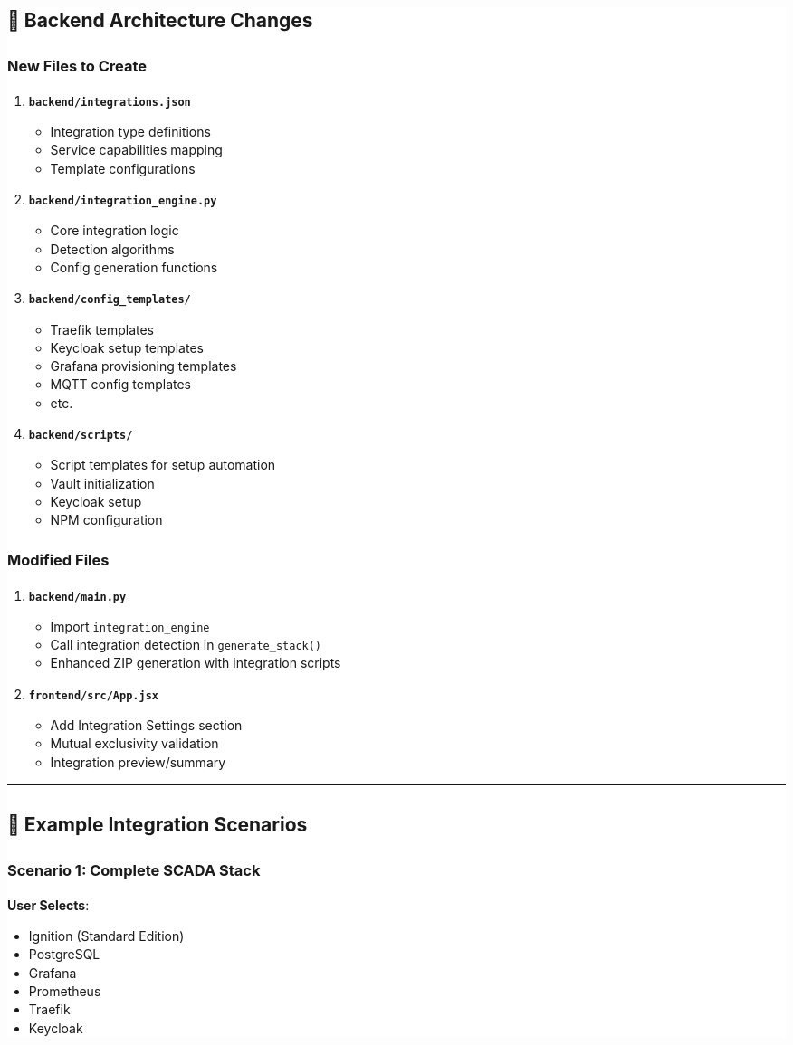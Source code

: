 
## 🔧 Backend Architecture Changes

### New Files to Create

1. **`backend/integrations.json`**
   - Integration type definitions
   - Service capabilities mapping
   - Template configurations

2. **`backend/integration_engine.py`**
   - Core integration logic
   - Detection algorithms
   - Config generation functions

3. **`backend/config_templates/`**
   - Traefik templates
   - Keycloak setup templates
   - Grafana provisioning templates
   - MQTT config templates
   - etc.

4. **`backend/scripts/`**
   - Script templates for setup automation
   - Vault initialization
   - Keycloak setup
   - NPM configuration

### Modified Files

1. **`backend/main.py`**
   - Import `integration_engine`
   - Call integration detection in `generate_stack()`
   - Enhanced ZIP generation with integration scripts

2. **`frontend/src/App.jsx`**
   - Add Integration Settings section
   - Mutual exclusivity validation
   - Integration preview/summary

---

## 📝 Example Integration Scenarios

### Scenario 1: Complete SCADA Stack
**User Selects**:
- Ignition (Standard Edition)
- PostgreSQL
- Grafana
- Prometheus
- Traefik
- Keycloak
